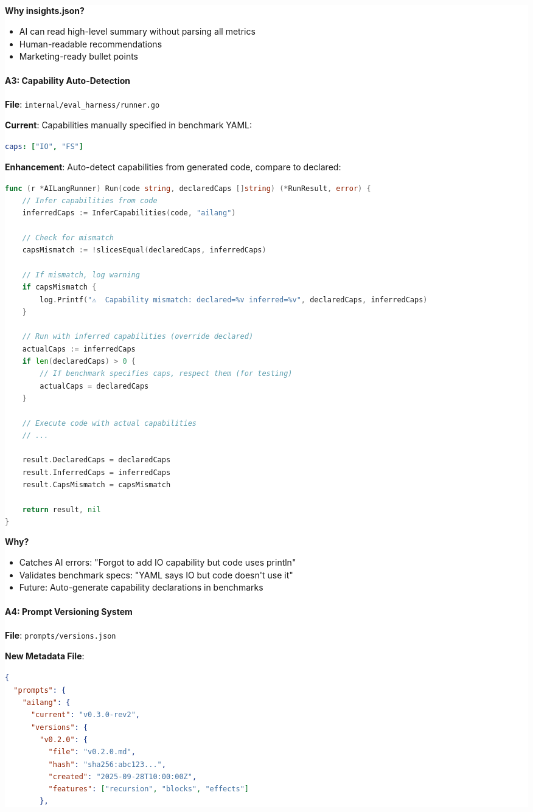 **Why insights.json?**
- AI can read high-level summary without parsing all metrics
- Human-readable recommendations
- Marketing-ready bullet points

#### A3: Capability Auto-Detection
**File**: `internal/eval_harness/runner.go`

**Current**: Capabilities manually specified in benchmark YAML:
```yaml
caps: ["IO", "FS"]
```

**Enhancement**: Auto-detect capabilities from generated code, compare to declared:
```go
func (r *AILangRunner) Run(code string, declaredCaps []string) (*RunResult, error) {
    // Infer capabilities from code
    inferredCaps := InferCapabilities(code, "ailang")

    // Check for mismatch
    capsMismatch := !slicesEqual(declaredCaps, inferredCaps)

    // If mismatch, log warning
    if capsMismatch {
        log.Printf("⚠️  Capability mismatch: declared=%v inferred=%v", declaredCaps, inferredCaps)
    }

    // Run with inferred capabilities (override declared)
    actualCaps := inferredCaps
    if len(declaredCaps) > 0 {
        // If benchmark specifies caps, respect them (for testing)
        actualCaps = declaredCaps
    }

    // Execute code with actual capabilities
    // ...

    result.DeclaredCaps = declaredCaps
    result.InferredCaps = inferredCaps
    result.CapsMismatch = capsMismatch

    return result, nil
}
```

**Why?**
- Catches AI errors: "Forgot to add IO capability but code uses println"
- Validates benchmark specs: "YAML says IO but code doesn't use it"
- Future: Auto-generate capability declarations in benchmarks

#### A4: Prompt Versioning System
**File**: `prompts/versions.json`

**New Metadata File**:
```json
{
  "prompts": {
    "ailang": {
      "current": "v0.3.0-rev2",
      "versions": {
        "v0.2.0": {
          "file": "v0.2.0.md",
          "hash": "sha256:abc123...",
          "created": "2025-09-28T10:00:00Z",
          "features": ["recursion", "blocks", "effects"]
        },
```